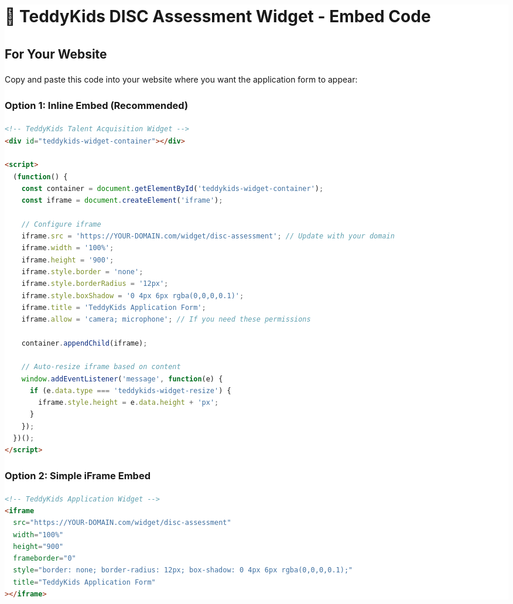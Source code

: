 # 🎯 TeddyKids DISC Assessment Widget - Embed Code

## For Your Website

Copy and paste this code into your website where you want the application form to appear:

### Option 1: Inline Embed (Recommended)

```html
<!-- TeddyKids Talent Acquisition Widget -->
<div id="teddykids-widget-container"></div>

<script>
  (function() {
    const container = document.getElementById('teddykids-widget-container');
    const iframe = document.createElement('iframe');
    
    // Configure iframe
    iframe.src = 'https://YOUR-DOMAIN.com/widget/disc-assessment'; // Update with your domain
    iframe.width = '100%';
    iframe.height = '900';
    iframe.style.border = 'none';
    iframe.style.borderRadius = '12px';
    iframe.style.boxShadow = '0 4px 6px rgba(0,0,0,0.1)';
    iframe.title = 'TeddyKids Application Form';
    iframe.allow = 'camera; microphone'; // If you need these permissions
    
    container.appendChild(iframe);
    
    // Auto-resize iframe based on content
    window.addEventListener('message', function(e) {
      if (e.data.type === 'teddykids-widget-resize') {
        iframe.style.height = e.data.height + 'px';
      }
    });
  })();
</script>
```

### Option 2: Simple iFrame Embed

```html
<!-- TeddyKids Application Widget -->
<iframe 
  src="https://YOUR-DOMAIN.com/widget/disc-assessment"
  width="100%"
  height="900"
  frameborder="0"
  style="border: none; border-radius: 12px; box-shadow: 0 4px 6px rgba(0,0,0,0.1);"
  title="TeddyKids Application Form"
></iframe>
```
